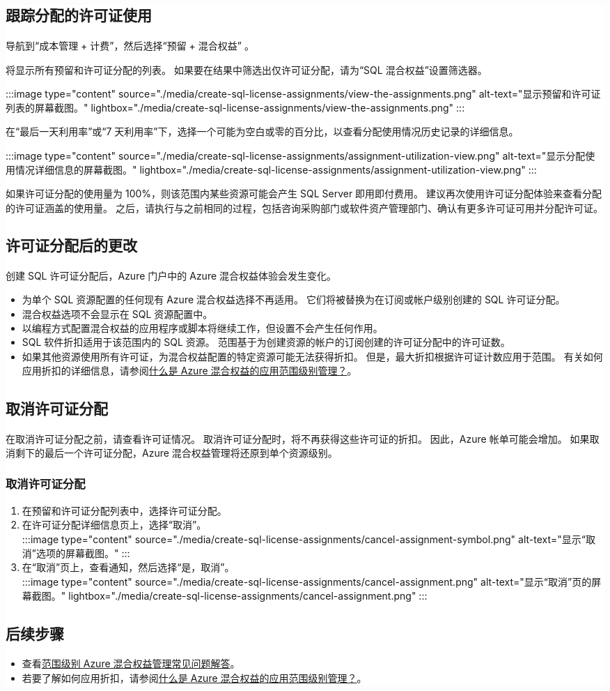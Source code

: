 ## <a name="track-assigned-license-use"></a>跟踪分配的许可证使用

导航到“成本管理 + 计费”，然后选择“预留 + 混合权益” 。

将显示所有预留和许可证分配的列表。 如果要在结果中筛选出仅许可证分配，请为“SQL 混合权益”设置筛选器。

:::image type="content" source="./media/create-sql-license-assignments/view-the-assignments.png" alt-text="显示预留和许可证列表的屏幕截图。" lightbox="./media/create-sql-license-assignments/view-the-assignments.png" :::

在“最后一天利用率”或“7 天利用率”下，选择一个可能为空白或零的百分比，以查看分配使用情况历史记录的详细信息。

:::image type="content" source="./media/create-sql-license-assignments/assignment-utilization-view.png" alt-text="显示分配使用情况详细信息的屏幕截图。" lightbox="./media/create-sql-license-assignments/assignment-utilization-view.png" :::

如果许可证分配的使用量为 100%，则该范围内某些资源可能会产生 SQL Server 即用即付费用。 建议再次使用许可证分配体验来查看分配的许可证涵盖的使用量。 之后，请执行与之前相同的过程，包括咨询采购部门或软件资产管理部门、确认有更多许可证可用并分配许可证。

## <a name="changes-after-license-assignment"></a>许可证分配后的更改

创建 SQL 许可证分配后，Azure 门户中的 Azure 混合权益体验会发生变化。

- 为单个 SQL 资源配置的任何现有 Azure 混合权益选择不再适用。 它们将被替换为在订阅或帐户级别创建的 SQL 许可证分配。
- 混合权益选项不会显示在 SQL 资源配置中。
- 以编程方式配置混合权益的应用程序或脚本将继续工作，但设置不会产生任何作用。
- SQL 软件折扣适用于该范围内的 SQL 资源。 范围基于为创建资源的帐户的订阅创建的许可证分配中的许可证数。
- 如果其他资源使用所有许可证，为混合权益配置的特定资源可能无法获得折扣。 但是，最大折扣根据许可证计数应用于范围。 有关如何应用折扣的详细信息，请参阅[什么是 Azure 混合权益的应用范围级别管理？](overview-azure-hybrid-benefit-scope.md)。

## <a name="cancel-a-license-assignment"></a>取消许可证分配

在取消许可证分配之前，请查看许可证情况。 取消许可证分配时，将不再获得这些许可证的折扣。 因此，Azure 帐单可能会增加。 如果取消剩下的最后一个许可证分配，Azure 混合权益管理将还原到单个资源级别。

### <a name="to-cancel-a-license-assignment"></a>取消许可证分配

1. 在预留和许可证分配列表中，选择许可证分配。
1. 在许可证分配详细信息页上，选择“取消”。  
    :::image type="content" source="./media/create-sql-license-assignments/cancel-assignment-symbol.png" alt-text="显示“取消”选项的屏幕截图。" :::
1. 在“取消”页上，查看通知，然后选择“是，取消”。  
    :::image type="content" source="./media/create-sql-license-assignments/cancel-assignment.png" alt-text="显示“取消”页的屏幕截图。" lightbox="./media/create-sql-license-assignments/cancel-assignment.png" :::

## <a name="next-steps"></a>后续步骤

- 查看[范围级别 Azure 混合权益管理常见问题解答](faq-azure-hybrid-benefit-scope.yml)。
- 若要了解如何应用折扣，请参阅[什么是 Azure 混合权益的应用范围级别管理？](overview-azure-hybrid-benefit-scope.md)。